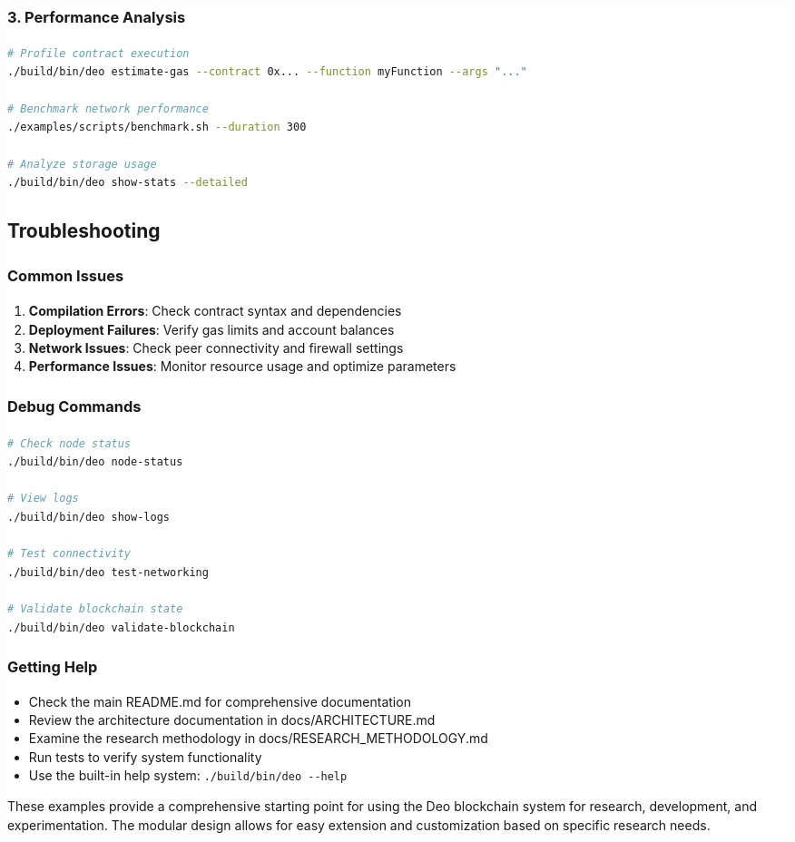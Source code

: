 ### 3. Performance Analysis

```bash
# Profile contract execution
./build/bin/deo estimate-gas --contract 0x... --function myFunction --args "..."

# Benchmark network performance
./examples/scripts/benchmark.sh --duration 300

# Analyze storage usage
./build/bin/deo show-stats --detailed
```

## Troubleshooting

### Common Issues

1. **Compilation Errors**: Check contract syntax and dependencies
2. **Deployment Failures**: Verify gas limits and account balances
3. **Network Issues**: Check peer connectivity and firewall settings
4. **Performance Issues**: Monitor resource usage and optimize parameters

### Debug Commands

```bash
# Check node status
./build/bin/deo node-status

# View logs
./build/bin/deo show-logs

# Test connectivity
./build/bin/deo test-networking

# Validate blockchain state
./build/bin/deo validate-blockchain
```

### Getting Help

- Check the main README.md for comprehensive documentation
- Review the architecture documentation in docs/ARCHITECTURE.md
- Examine the research methodology in docs/RESEARCH_METHODOLOGY.md
- Run tests to verify system functionality
- Use the built-in help system: `./build/bin/deo --help`

These examples provide a comprehensive starting point for using the Deo blockchain system for research, development, and experimentation. The modular design allows for easy extension and customization based on specific research needs.
